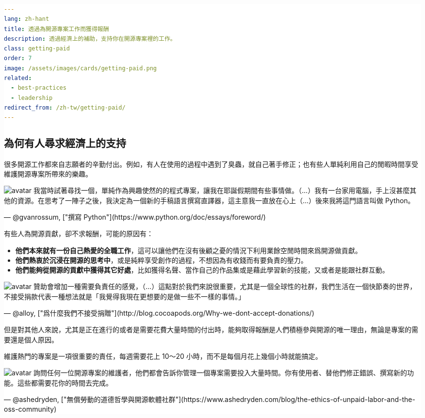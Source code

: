 ```yaml
---
lang: zh-hant
title: 透過為開源專案工作而獲得報酬
description: 透過經濟上的補助，支持你在開源專案裡的工作。
class: getting-paid
order: 7
image: /assets/images/cards/getting-paid.png
related:
  - best-practices
  - leadership
redirect_from: /zh-tw/getting-paid/
---
```


## **為何有人尋求經濟上的支持**

很多開源工作都來自志願者的辛勤付出。例如，有人在使用的過程中遇到了臭蟲，就自己著手修正；也有些人單純利用自己的閒暇時間享受維護開源專案所帶來的樂趣。

<aside markdown="1" class="pquote">
  <img src="https://avatars2.githubusercontent.com/u/2894642?v=3&s=460" class="pquote-avatar" alt="avatar">
我當時試著尋找一個，單純作為興趣使然的的程式專案，讓我在耶誕假期間有些事情做。（...）我有一台家用電腦，手上沒甚麼其他的資源。在思考了一陣子之後，我決定為一個新的手稿語言撰寫直譯器，這主意我一直放在心上（...）後來我將這門語言叫做 Python。
  <p markdown="1" class="pquote-credit">
— @gvanrossum, ["撰寫 Python"](https://www.python.org/doc/essays/foreword/)
  </p>
</aside>

有些人為開源貢獻，卻不求報酬，可能的原因有：

* **他們本來就有一份自己熱愛的全職工作**，這可以讓他們在沒有後顧之憂的情況下利用業餘空閒時間來爲開源做貢獻。
* **他們熱衷於沉浸在開源的思考中**，或是純粹享受創作的過程，不想因為有收錢而有要負責的壓力。
* **他們能夠從開源的貢獻中獲得其它好處**，比如獲得名聲、當作自己的作品集或是藉此學習新的技能，又或者是能跟社群互動。

<aside markdown="1" class="pquote">
  <img src="https://avatars1.githubusercontent.com/u/2320?v=3&s=460" class="pquote-avatar" alt="avatar">
  贊助會增加一種需要負責任的感覺，（...）這點對於我們來說很重要，尤其是一個全球性的社群，我們生活在一個快節奏的世界，不接受捐款代表一種想法就是「我覺得我現在更想要的是做一些不一樣的事情。」
  <p markdown="1" class="pquote-credit">
— @alloy, ["爲什麼我們不接受捐贈"](http://blog.cocoapods.org/Why-we-dont-accept-donations/)
  </p>
</aside>

但是對其他人來說，尤其是正在進行的或者是需要花費大量時間的付出時，能夠取得報酬是人們積極參與開源的唯一理由，無論是專案的需要還是個人原因。

維護熱門的專案是一項很重要的責任，每週需要花上 10～20 小時，而不是每個月花上幾個小時就能搞定。

<aside markdown="1" class="pquote">
  <img src="https://avatars2.githubusercontent.com/u/381411?v=3&s=460" class="pquote-avatar" alt="avatar">
  詢問任何一位開源專案的維護者，他們都會告訴你管理一個專案需要投入大量時間。你有使用者、替他們修正錯誤、撰寫新的功能。這些都需要花你的時間去完成。
  <p markdown="1" class="pquote-credit">
— @ashedryden, ["無償勞動的道德哲學與開源軟體社群"](https://www.ashedryden.com/blog/the-ethics-of-unpaid-labor-and-the-oss-community)
  </p>
</aside>
